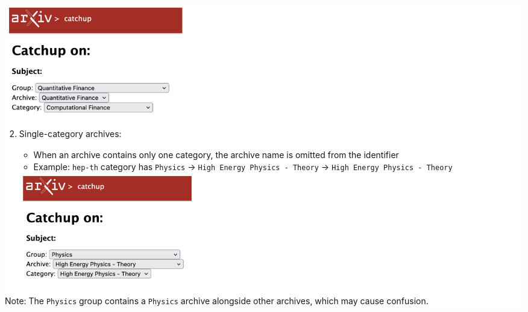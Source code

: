    <img src="https://raw.githubusercontent.com/romazu/arxiv-query/main/assets/images/taxonomy_q-fin.CP-fs8.png" width="35%">

2. Single-category archives:
   - When an archive contains only one category, the archive name is omitted from the identifier
   - Example: `hep-th` category has `Physics` → `High Energy Physics - Theory` → `High Energy Physics - Theory`

   <img src="https://raw.githubusercontent.com/romazu/arxiv-query/main/assets/images/taxonomy_hep-th-fs8.png" width="35%">

Note: The `Physics` group contains a `Physics` archive alongside other archives, which may cause confusion.